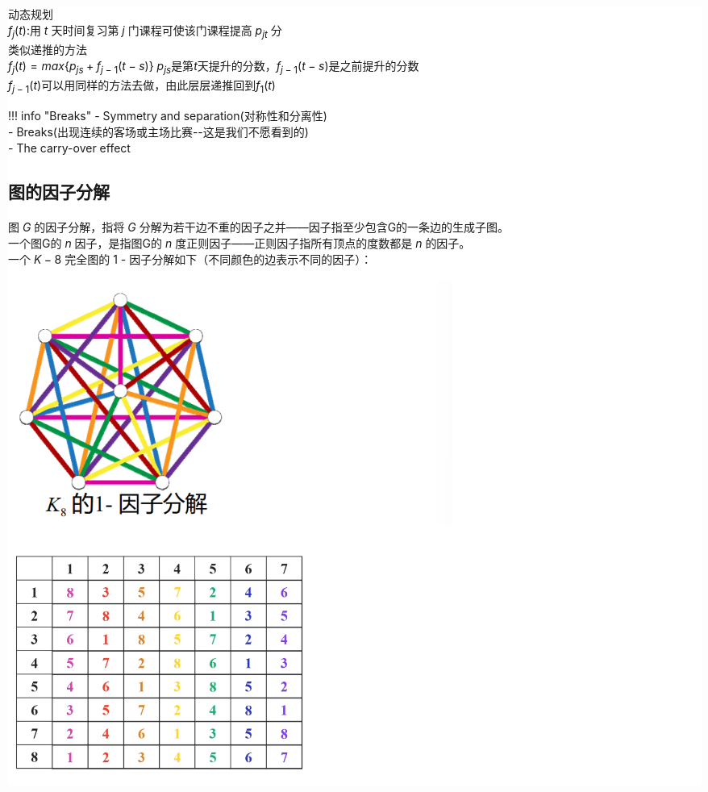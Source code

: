 动态规划  
$f_j(t)$:用 $t$ 天时间复习第 $j$ 门课程可使该门课程提高 $p_{jt}$ 分  
类似递推的方法  
$f_j(t)=max\{p_{js}+f_{j-1}(t-s)\}$ $p_{js}$是第$t$天提升的分数，$f_{j-1}(t-s)$是之前提升的分数  
$f_{j-1}(t)$可以用同样的方法去做，由此层层递推回到$f_1(t)$  
  
!!! info "Breaks"
  	- Symmetry and separation(对称性和分离性)    
  	- Breaks(出现连续的客场或主场比赛--这是我们不愿看到的)    
  	- The carry-over effect    
  
  
## 图的因子分解  
图 $G$ 的因子分解，指将 $G$ 分解为若干边不重的因子之并——因子指至少包含G的一条边的生成子图。  
一个图G的 $n$ 因子，是指图G的 $n$ 度正则因子——正则因子指所有顶点的度数都是 $n$ 的因子。  
一个 $K-8$ 完全图的 1 - 因子分解如下（不同颜色的边表示不同的因子）：  
  
![20240929143853.png](20240929143853.png)  
  
![20240929144011.png](20240929144011.png)  
  